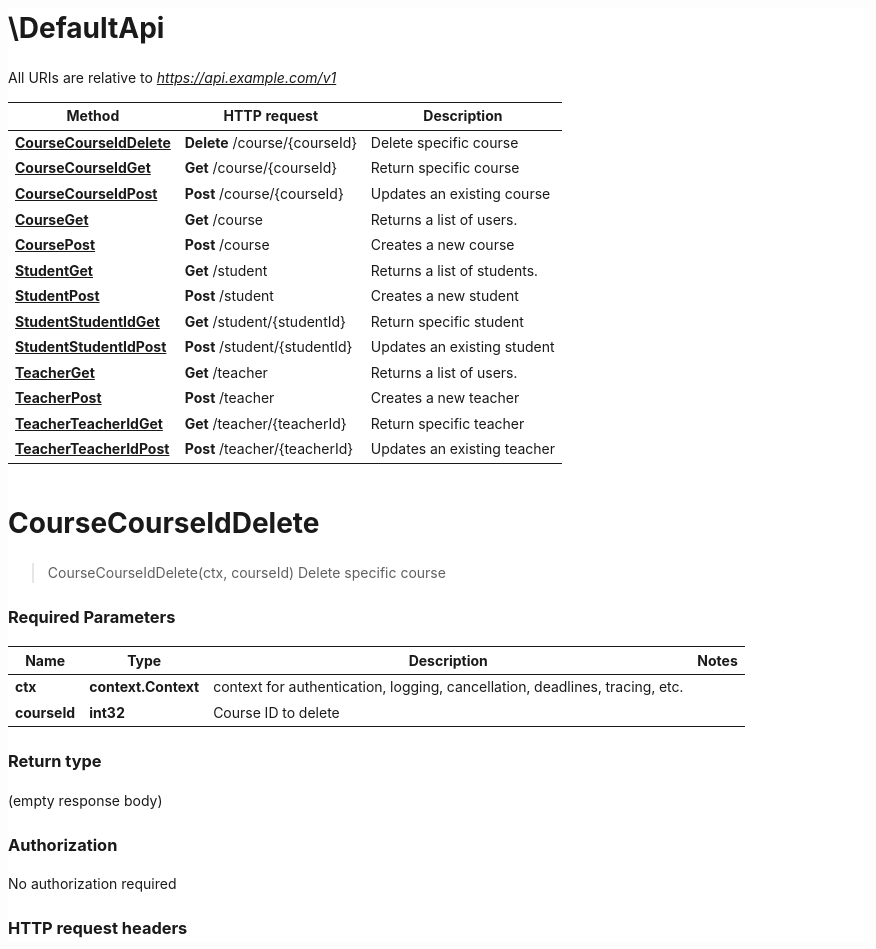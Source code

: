 # \DefaultApi

All URIs are relative to *https://api.example.com/v1*

Method | HTTP request | Description
------------- | ------------- | -------------
[**CourseCourseIdDelete**](DefaultApi.md#CourseCourseIdDelete) | **Delete** /course/{courseId} | Delete specific course
[**CourseCourseIdGet**](DefaultApi.md#CourseCourseIdGet) | **Get** /course/{courseId} | Return specific course
[**CourseCourseIdPost**](DefaultApi.md#CourseCourseIdPost) | **Post** /course/{courseId} | Updates an existing course
[**CourseGet**](DefaultApi.md#CourseGet) | **Get** /course | Returns a list of users.
[**CoursePost**](DefaultApi.md#CoursePost) | **Post** /course | Creates a new course
[**StudentGet**](DefaultApi.md#StudentGet) | **Get** /student | Returns a list of students.
[**StudentPost**](DefaultApi.md#StudentPost) | **Post** /student | Creates a new student
[**StudentStudentIdGet**](DefaultApi.md#StudentStudentIdGet) | **Get** /student/{studentId} | Return specific student
[**StudentStudentIdPost**](DefaultApi.md#StudentStudentIdPost) | **Post** /student/{studentId} | Updates an existing student
[**TeacherGet**](DefaultApi.md#TeacherGet) | **Get** /teacher | Returns a list of users.
[**TeacherPost**](DefaultApi.md#TeacherPost) | **Post** /teacher | Creates a new teacher
[**TeacherTeacherIdGet**](DefaultApi.md#TeacherTeacherIdGet) | **Get** /teacher/{teacherId} | Return specific teacher
[**TeacherTeacherIdPost**](DefaultApi.md#TeacherTeacherIdPost) | **Post** /teacher/{teacherId} | Updates an existing teacher


# **CourseCourseIdDelete**
> CourseCourseIdDelete(ctx, courseId)
Delete specific course

### Required Parameters

Name | Type | Description  | Notes
------------- | ------------- | ------------- | -------------
 **ctx** | **context.Context** | context for authentication, logging, cancellation, deadlines, tracing, etc.
  **courseId** | **int32**| Course ID to delete | 

### Return type

 (empty response body)

### Authorization

No authorization required

### HTTP request headers
